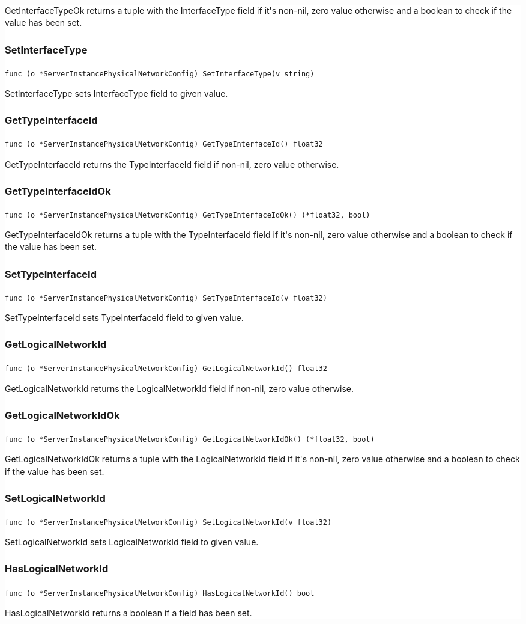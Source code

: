 GetInterfaceTypeOk returns a tuple with the InterfaceType field if it's non-nil, zero value otherwise
and a boolean to check if the value has been set.

### SetInterfaceType

`func (o *ServerInstancePhysicalNetworkConfig) SetInterfaceType(v string)`

SetInterfaceType sets InterfaceType field to given value.


### GetTypeInterfaceId

`func (o *ServerInstancePhysicalNetworkConfig) GetTypeInterfaceId() float32`

GetTypeInterfaceId returns the TypeInterfaceId field if non-nil, zero value otherwise.

### GetTypeInterfaceIdOk

`func (o *ServerInstancePhysicalNetworkConfig) GetTypeInterfaceIdOk() (*float32, bool)`

GetTypeInterfaceIdOk returns a tuple with the TypeInterfaceId field if it's non-nil, zero value otherwise
and a boolean to check if the value has been set.

### SetTypeInterfaceId

`func (o *ServerInstancePhysicalNetworkConfig) SetTypeInterfaceId(v float32)`

SetTypeInterfaceId sets TypeInterfaceId field to given value.


### GetLogicalNetworkId

`func (o *ServerInstancePhysicalNetworkConfig) GetLogicalNetworkId() float32`

GetLogicalNetworkId returns the LogicalNetworkId field if non-nil, zero value otherwise.

### GetLogicalNetworkIdOk

`func (o *ServerInstancePhysicalNetworkConfig) GetLogicalNetworkIdOk() (*float32, bool)`

GetLogicalNetworkIdOk returns a tuple with the LogicalNetworkId field if it's non-nil, zero value otherwise
and a boolean to check if the value has been set.

### SetLogicalNetworkId

`func (o *ServerInstancePhysicalNetworkConfig) SetLogicalNetworkId(v float32)`

SetLogicalNetworkId sets LogicalNetworkId field to given value.

### HasLogicalNetworkId

`func (o *ServerInstancePhysicalNetworkConfig) HasLogicalNetworkId() bool`

HasLogicalNetworkId returns a boolean if a field has been set.
